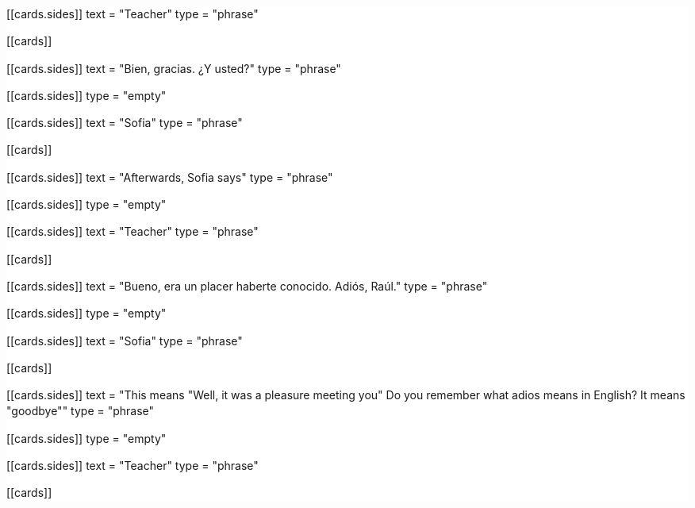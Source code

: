 [[cards.sides]]
text = "Teacher"
type = "phrase"

[[cards]]

[[cards.sides]]
text = "Bien, gracias. ¿Y usted?"
type = "phrase"

[[cards.sides]]
type = "empty"

[[cards.sides]]
text = "Sofia"
type = "phrase"

[[cards]]

[[cards.sides]]
text = "Afterwards, Sofia says"
type = "phrase"

[[cards.sides]]
type = "empty"

[[cards.sides]]
text = "Teacher"
type = "phrase"

[[cards]]

[[cards.sides]]
text = "Bueno, era un placer haberte conocido. Adiós, Raúl."
type = "phrase"

[[cards.sides]]
type = "empty"

[[cards.sides]]
text = "Sofia"
type = "phrase"

[[cards]]

[[cards.sides]]
text = "This means \"Well, it was a pleasure meeting you\" Do you remember what adios means in English? It means \"goodbye\""
type = "phrase"

[[cards.sides]]
type = "empty"

[[cards.sides]]
text = "Teacher"
type = "phrase"

[[cards]]
